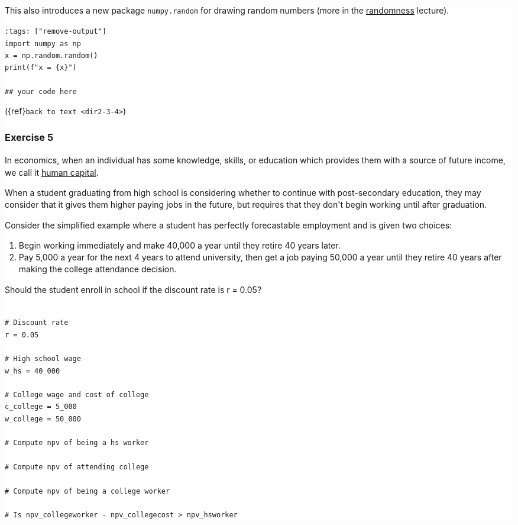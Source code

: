 This also introduces a new package `numpy.random` for
drawing random numbers (more in the [randomness](../scientific/randomness) lecture).

```{code-cell} python
:tags: ["remove-output"]
import numpy as np
x = np.random.random()
print(f"x = {x}")

## your code here
```

({ref}`back to text <dir2-3-4>`)

### Exercise 5

In economics, when an individual has some knowledge, skills, or education
which provides them with a source of future income, we call it [human
capital](https://en.wikipedia.org/wiki/Human_capital).

When a student graduating from high school is considering whether to
continue with post-secondary education, they may consider that it gives
them higher paying jobs in the future, but requires that they don't begin
working until after graduation.

Consider the simplified example where a student has perfectly forecastable
employment and is given two choices:

1. Begin working immediately and make 40,000 a year until they retire 40
years later.
2. Pay 5,000 a year for the next 4 years to attend university, then
get a job paying 50,000 a year until they retire 40 years after making
the college attendance decision.

Should the student enroll in school if the discount rate is r = 0.05?

```{code-cell} python

# Discount rate
r = 0.05

# High school wage
w_hs = 40_000

# College wage and cost of college
c_college = 5_000
w_college = 50_000

# Compute npv of being a hs worker

# Compute npv of attending college

# Compute npv of being a college worker

# Is npv_collegeworker - npv_collegecost > npv_hsworker
```
